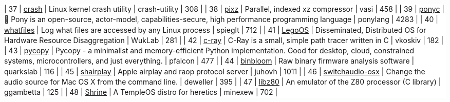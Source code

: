 | 37  | [crash](https://github.com/crash-utility/crash)                                                                   | Linux kernel crash utility                                                                                                                                                                                                                                                                                   | crash-utility                       | 308   |
| 38  | [pixz](https://github.com/vasi/pixz)                                                                              | Parallel, indexed xz compressor                                                                                                                                                                                                                                                                              | vasi                                | 458   |
| 39  | [ponyc](https://github.com/ponylang/ponyc)                                                                        | :horse: Pony is an open-source, actor-model, capabilities-secure, high performance programming language                                                                                                                                                                                                      | ponylang                            | 4283  |
| 40  | [whatfiles](https://github.com/spieglt/whatfiles)                                                                 | Log what files are accessed by any Linux process                                                                                                                                                                                                                                                             | spieglt                             | 712   |
| 41  | [LegoOS](https://github.com/WukLab/LegoOS)                                                                        | Disseminated, Distributed OS for Hardware Resource Disaggregation                                                                                                                                                                                                                                            | WukLab                              | 281   |
| 42  | [c-ray](https://github.com/vkoskiv/c-ray)                                                                         | C-Ray is a small, simple path tracer written in C                                                                                                                                                                                                                                                            | vkoskiv                             | 182   |
| 43  | [pycopy](https://github.com/pfalcon/pycopy)                                                                       | Pycopy - a minimalist and memory-efficient Python implementation. Good for desktop, cloud, constrained systems, microcontrollers, and just everything.                                                                                                                                                       | pfalcon                             | 477   |
| 44  | [binbloom](https://github.com/quarkslab/binbloom)                                                                 | Raw binary firmware analysis software                                                                                                                                                                                                                                                                        | quarkslab                           | 116   |
| 45  | [shairplay](https://github.com/juhovh/shairplay)                                                                  | Apple airplay and raop protocol server                                                                                                                                                                                                                                                                       | juhovh                              | 1011  |
| 46  | [switchaudio-osx](https://github.com/deweller/switchaudio-osx)                                                    | Change the audio source for Mac OS X from the command line.                                                                                                                                                                                                                                                  | deweller                            | 395   |
| 47  | [libz80](https://github.com/ggambetta/libz80)                                                                     | An emulator of the Z80 processor (C library)                                                                                                                                                                                                                                                                 | ggambetta                           | 125   |
| 48  | [Shrine](https://github.com/minexew/Shrine)                                                                       | A TempleOS distro for heretics                                                                                                                                                                                                                                                                               | minexew                             | 702   |
